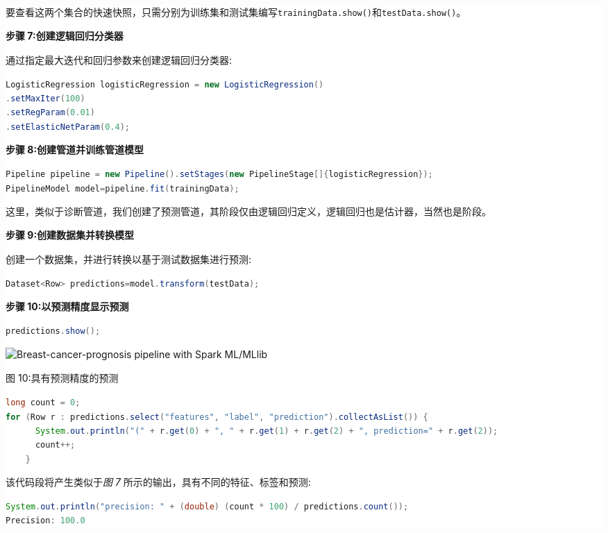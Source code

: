 要查看这两个集合的快速快照，只需分别为训练集和测试集编写`trainingData.show()`和`testData.show()`。

**步骤 7:创建逻辑回归分类器**

通过指定最大迭代和回归参数来创建逻辑回归分类器:

```java
LogisticRegression logisticRegression = new LogisticRegression() 
.setMaxIter(100) 
.setRegParam(0.01) 
.setElasticNetParam(0.4); 

```

**步骤 8:创建管道并训练管道模型**

```java
Pipeline pipeline = new Pipeline().setStages(new PipelineStage[]{logisticRegression}); 
PipelineModel model=pipeline.fit(trainingData); 

```

这里，类似于诊断管道，我们创建了预测管道，其阶段仅由逻辑回归定义，逻辑回归也是估计器，当然也是阶段。

**步骤 9:创建数据集并转换模型**

创建一个数据集，并进行转换以基于测试数据集进行预测:

```java
Dataset<Row> predictions=model.transform(testData); 

```

**步骤 10:以预测精度显示预测**

```java
predictions.show(); 

```

![Breast-cancer-prognosis pipeline with Spark ML/MLlib](../images/00092.jpeg)

图 10:具有预测精度的预测

```java
long count = 0; 
for (Row r : predictions.select("features", "label", "prediction").collectAsList()) { 
      System.out.println("(" + r.get(0) + ", " + r.get(1) + r.get(2) + ", prediction=" + r.get(2)); 
      count++; 
    } 

```

该代码段将产生类似于*图 7* 所示的输出，具有不同的特征、标签和预测:

```java
System.out.println("precision: " + (double) (count * 100) / predictions.count());  
Precision: 100.0  

```

